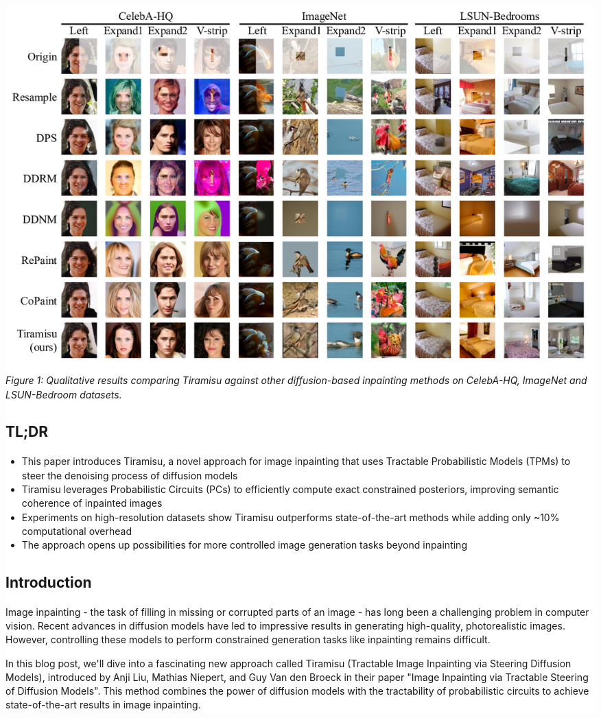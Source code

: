 ![Banner image showing image inpainting results](0_fig-inpainted-images.png)

*Figure 1: Qualitative results comparing Tiramisu against other diffusion-based inpainting methods on CelebA-HQ, ImageNet and LSUN-Bedroom datasets.*

## TL;DR

- This paper introduces Tiramisu, a novel approach for image inpainting that uses Tractable Probabilistic Models (TPMs) to steer the denoising process of diffusion models
- Tiramisu leverages Probabilistic Circuits (PCs) to efficiently compute exact constrained posteriors, improving semantic coherence of inpainted images
- Experiments on high-resolution datasets show Tiramisu outperforms state-of-the-art methods while adding only ~10% computational overhead
- The approach opens up possibilities for more controlled image generation tasks beyond inpainting

## Introduction

Image inpainting - the task of filling in missing or corrupted parts of an image - has long been a challenging problem in computer vision. Recent advances in diffusion models have led to impressive results in generating high-quality, photorealistic images. However, controlling these models to perform constrained generation tasks like inpainting remains difficult.

In this blog post, we'll dive into a fascinating new approach called Tiramisu (Tractable Image Inpainting via Steering Diffusion Models), introduced by Anji Liu, Mathias Niepert, and Guy Van den Broeck in their paper "Image Inpainting via Tractable Steering of Diffusion Models". This method combines the power of diffusion models with the tractability of probabilistic circuits to achieve state-of-the-art results in image inpainting.
